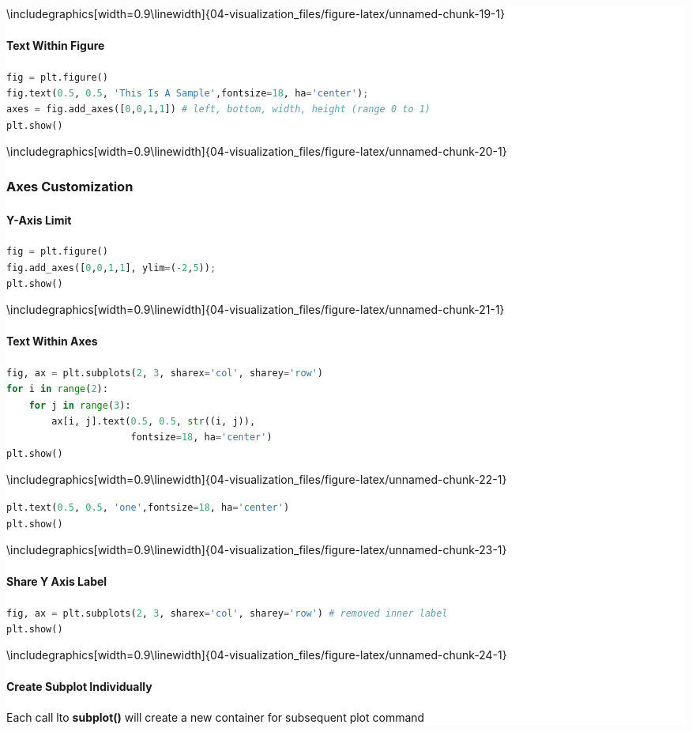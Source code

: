 \includegraphics[width=0.9\linewidth]{04-visualization_files/figure-latex/unnamed-chunk-19-1} 

#### Text Within Figure


```python
fig = plt.figure()
fig.text(0.5, 0.5, 'This Is A Sample',fontsize=18, ha='center');
axes = fig.add_axes([0,0,1,1]) # left, bottom, width, height (range 0 to 1)
plt.show()
```

\includegraphics[width=0.9\linewidth]{04-visualization_files/figure-latex/unnamed-chunk-20-1} 

### Axes Customization

#### Y-Axis Limit


```python
fig = plt.figure()
fig.add_axes([0,0,1,1], ylim=(-2,5));
plt.show()
```

\includegraphics[width=0.9\linewidth]{04-visualization_files/figure-latex/unnamed-chunk-21-1} 

#### Text Within Axes


```python
fig, ax = plt.subplots(2, 3, sharex='col', sharey='row')
for i in range(2):
    for j in range(3):
        ax[i, j].text(0.5, 0.5, str((i, j)),
                      fontsize=18, ha='center')
plt.show()
```

\includegraphics[width=0.9\linewidth]{04-visualization_files/figure-latex/unnamed-chunk-22-1} 


```python
plt.text(0.5, 0.5, 'one',fontsize=18, ha='center')
plt.show()
```

\includegraphics[width=0.9\linewidth]{04-visualization_files/figure-latex/unnamed-chunk-23-1} 

#### Share Y Axis Label


```python
fig, ax = plt.subplots(2, 3, sharex='col', sharey='row') # removed inner label
plt.show()
```

\includegraphics[width=0.9\linewidth]{04-visualization_files/figure-latex/unnamed-chunk-24-1} 

#### Create Subplot Individually
Each call lto **subplot()** will create a new container for subsequent plot command 
